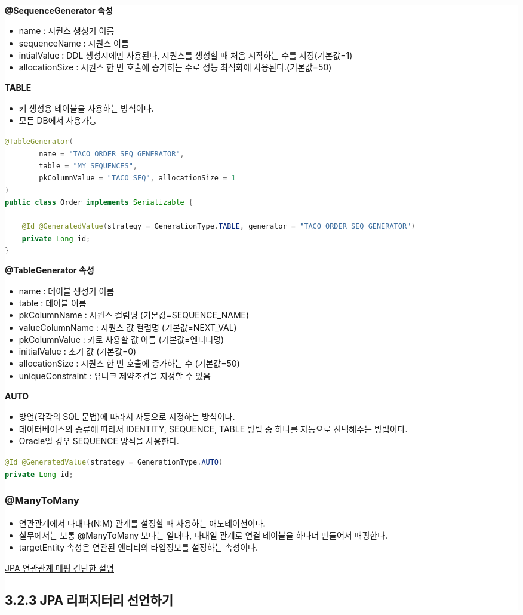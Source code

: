 **@SequenceGenerator 속성**

- name : 시퀀스 생성기 이름
- sequenceName : 시퀀스 이름
- intialValue : DDL 생성시에만 사용된다, 시퀀스를 생성할 때 처음 시작하는 수를 지정(기본값=1)
- allocationSize : 시퀀스 한 번 호출에 증가하는 수로 성능 최적화에 사용된다.(기본값=50)

**TABLE**

- 키 생성용 테이블을 사용하는 방식이다.
- 모든 DB에서 사용가능

```java
@TableGenerator(
        name = "TACO_ORDER_SEQ_GENERATOR",
        table = "MY_SEQUENCES",
        pkColumnValue = "TACO_SEQ", allocationSize = 1
)
public class Order implements Serializable {

    @Id @GeneratedValue(strategy = GenerationType.TABLE, generator = "TACO_ORDER_SEQ_GENERATOR")
    private Long id;
}
```

**@TableGenerator 속성**

- name : 테이블 생성기 이름
- table : 테이블 이름
- pkColumnName : 시퀀스 컬럼명 (기본값=SEQUENCE_NAME)
- valueColumnName : 시퀀스 값 컬럼명 (기본값=NEXT_VAL)
- pkColumnValue : 키로 사용할 값 이름 (기본값=엔티티명)
- initialValue : 초기 값 (기본값=0)
- allocationSize : 시퀀스 한 번 호출에 증가하는 수 (기본값=50)
- uniqueConstraint : 유니크 제약조건을 지정할 수 있음

**AUTO**

- 방언(각각의 SQL 문법)에 따라서 자동으로 지정하는 방식이다.
- 데이터베이스의 종류에 따라서 IDENTITY, SEQUENCE, TABLE 방법 중 하나를 자동으로 선택해주는 방법이다.
- Oracle일 경우 SEQUENCE 방식을 사용한다.

```java
@Id @GeneratedValue(strategy = GenerationType.AUTO)
private Long id;
```

### @ManyToMany

- 연관관계에서 다대다(N:M) 관계를 설정할 때 사용하는 애노테이션이다.
- 실무에서는 보통 @ManyToMany 보다는 일대다, 다대일 관계로 연결 테이블을 하나더 만들어서 매핑한다.
- targetEntity 속성은 연관된 엔티티의 타입정보를 설정하는 속성이다.

[JPA 연관관계 매핑 간단한 설명](https://cokeprogrammer.tistory.com/12?category=969415)

## 3.2.3 JPA 리퍼지터리 선언하기
